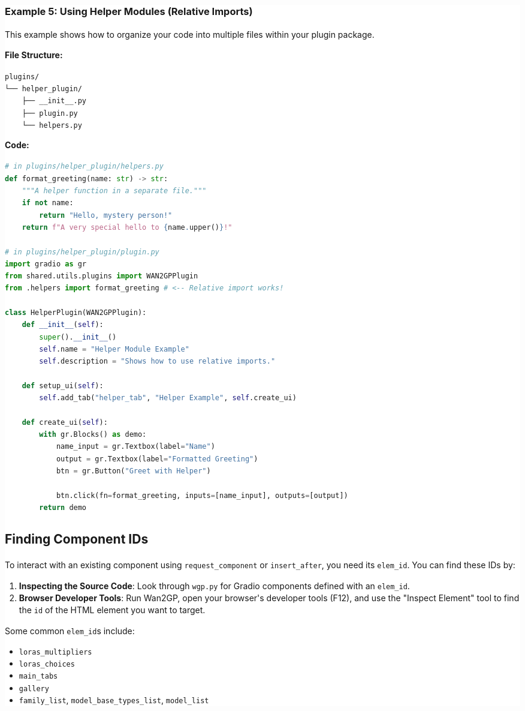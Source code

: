 ### Example 5: Using Helper Modules (Relative Imports)
This example shows how to organize your code into multiple files within your plugin package.

**File Structure:**
```
plugins/
└── helper_plugin/
    ├── __init__.py
    ├── plugin.py
    └── helpers.py
```

**Code:**
```python
# in plugins/helper_plugin/helpers.py
def format_greeting(name: str) -> str:
    """A helper function in a separate file."""
    if not name:
        return "Hello, mystery person!"
    return f"A very special hello to {name.upper()}!"

# in plugins/helper_plugin/plugin.py
import gradio as gr
from shared.utils.plugins import WAN2GPPlugin
from .helpers import format_greeting # <-- Relative import works!

class HelperPlugin(WAN2GPPlugin):
    def __init__(self):
        super().__init__()
        self.name = "Helper Module Example"
        self.description = "Shows how to use relative imports."

    def setup_ui(self):
        self.add_tab("helper_tab", "Helper Example", self.create_ui)

    def create_ui(self):
        with gr.Blocks() as demo:
            name_input = gr.Textbox(label="Name")
            output = gr.Textbox(label="Formatted Greeting")
            btn = gr.Button("Greet with Helper")
            
            btn.click(fn=format_greeting, inputs=[name_input], outputs=[output])
        return demo
```

## Finding Component IDs

To interact with an existing component using `request_component` or `insert_after`, you need its `elem_id`. You can find these IDs by:

1.  **Inspecting the Source Code**: Look through `wgp.py` for Gradio components defined with an `elem_id`.
2.  **Browser Developer Tools**: Run Wan2GP, open your browser's developer tools (F12), and use the "Inspect Element" tool to find the `id` of the HTML element you want to target.

Some common `elem_id`s include:
*   `loras_multipliers`
*   `loras_choices`
*   `main_tabs`
*   `gallery`
*   `family_list`, `model_base_types_list`, `model_list`